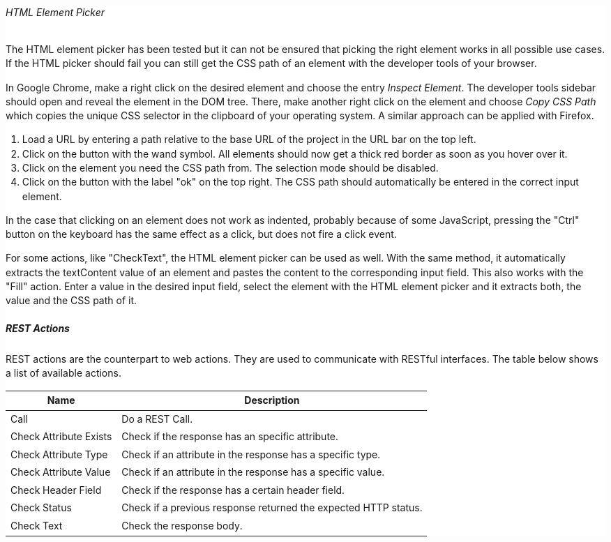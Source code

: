 
###### HTML Element Picker

The HTML element picker has been tested but it can not be ensured that picking the right element works in all possible
use cases. If the HTML picker should fail you can still get the CSS path of an element with the developer tools of your
browser.

In Google Chrome, make a right click on the desired element and choose the entry *Inspect Element*. The developer tools
sidebar should open and reveal the element in the DOM tree. There, make another right click on the element and choose
*Copy CSS Path* which copies the unique CSS selector in the clipboard of your operating system. A similar approach can
be applied with Firefox.

1. Load a URL by entering a path relative to the base URL of the project in the URL bar on the top left.
2. Click on the button with the wand symbol. All elements should now get a thick red border as soon as you hover over it.
3. Click on the element you need the CSS path from. The selection mode should be disabled.
4. Click on the button with the label "ok" on the top right. The CSS path should automatically be entered in the correct
input element.

In the case that clicking on an element does not work as indented, probably because of some JavaScript, pressing the
"Ctrl" button on the keyboard has the same effect as a click, but does not fire a click event.

For some actions, like "CheckText", the HTML element picker can be used as well. With the same method, it automatically
extracts the textContent value of an element and pastes the content to the corresponding input field. This also works
with the "Fill" action. Enter a value in the desired input field, select the element with the HTML element picker and it
extracts both, the value and the CSS path of it.


##### REST Actions

REST actions are the counterpart to web actions. They are used to communicate with RESTful interfaces. The table below
shows a list of available actions.

| Name                   | Description                                                     |
|------------------------|-----------------------------------------------------------------|
| Call                   | Do a REST Call.                                                 |
| Check Attribute Exists | Check if the response has an specific attribute.                |
| Check Attribute Type   | Check if an attribute in the response has a specific type.      |
| Check Attribute Value  | Check if an attribute in the response has a specific value.     |
| Check Header Field     | Check if the response has a certain header field.               |
| Check Status           | Check if a previous response returned the expected HTTP status. |
| Check Text             | Check the response body.                                        |
